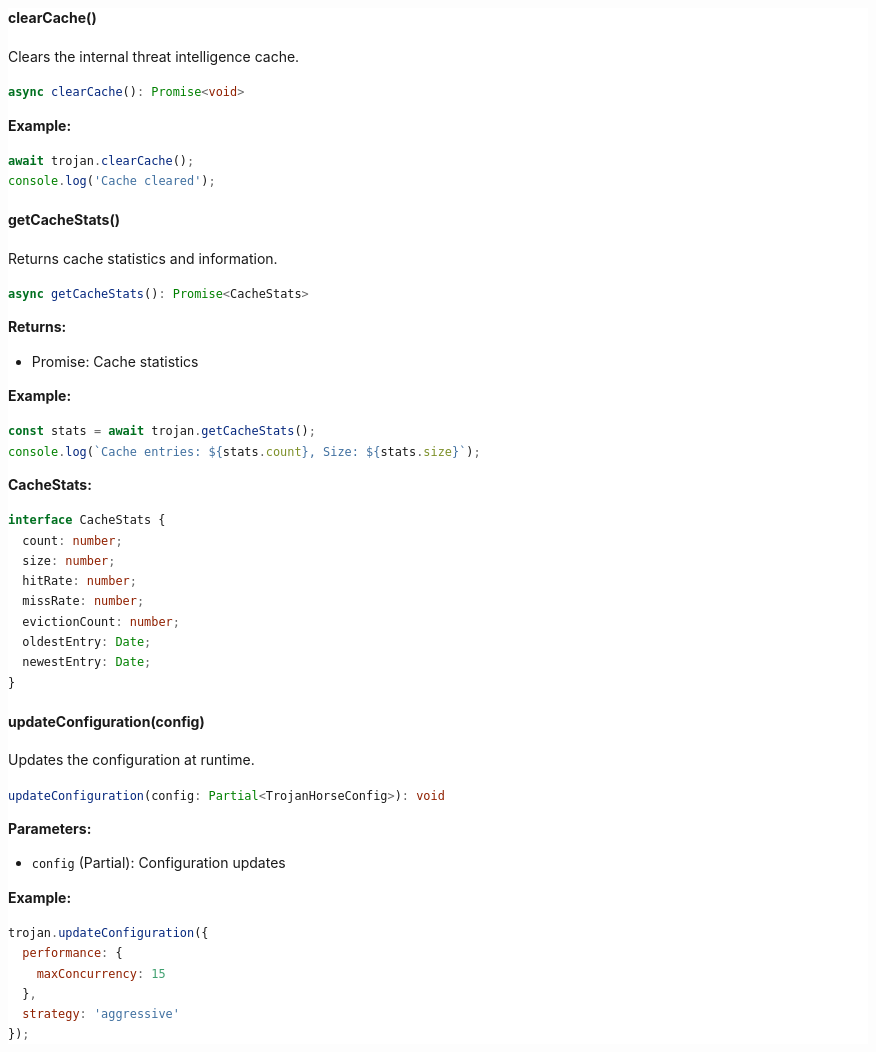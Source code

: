 #### clearCache()

Clears the internal threat intelligence cache.

```typescript
async clearCache(): Promise<void>
```

**Example:**
```javascript
await trojan.clearCache();
console.log('Cache cleared');
```

#### getCacheStats()

Returns cache statistics and information.

```typescript
async getCacheStats(): Promise<CacheStats>
```

**Returns:**
- Promise<CacheStats>: Cache statistics

**Example:**
```javascript
const stats = await trojan.getCacheStats();
console.log(`Cache entries: ${stats.count}, Size: ${stats.size}`);
```

**CacheStats:**
```typescript
interface CacheStats {
  count: number;
  size: number;
  hitRate: number;
  missRate: number;
  evictionCount: number;
  oldestEntry: Date;
  newestEntry: Date;
}
```

#### updateConfiguration(config)

Updates the configuration at runtime.

```typescript
updateConfiguration(config: Partial<TrojanHorseConfig>): void
```

**Parameters:**
- `config` (Partial<TrojanHorseConfig>): Configuration updates

**Example:**
```javascript
trojan.updateConfiguration({
  performance: {
    maxConcurrency: 15
  },
  strategy: 'aggressive'
});
```

